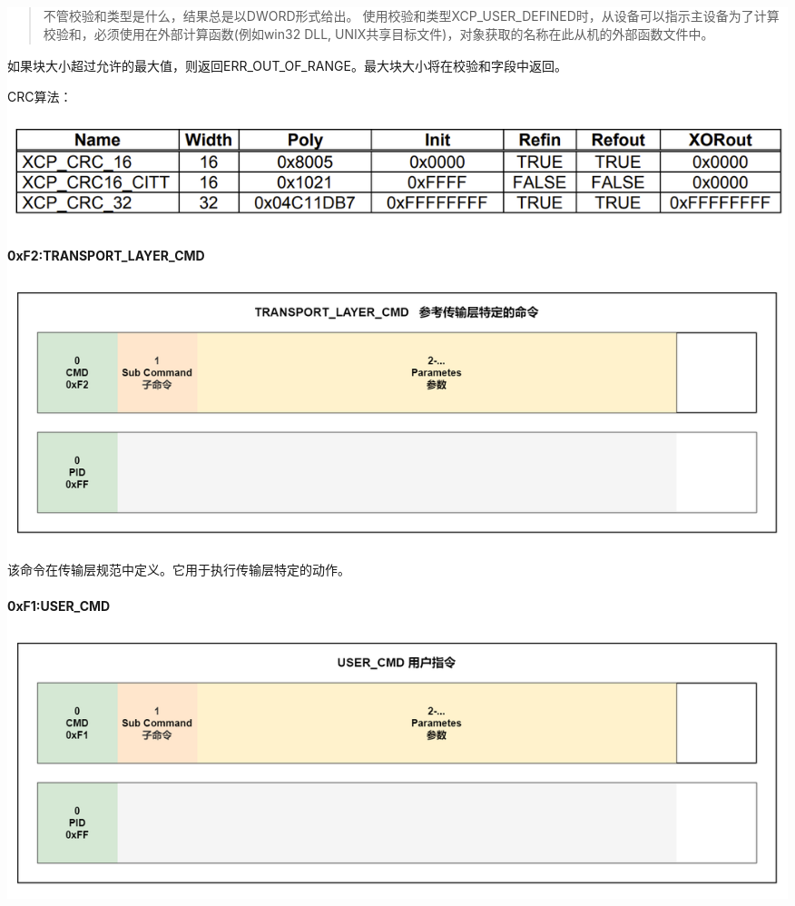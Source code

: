 > 不管校验和类型是什么，结果总是以DWORD形式给出。
> 使用校验和类型XCP_USER_DEFINED时，从设备可以指示主设备为了计算校验和，必须使用在外部计算函数(例如win32 DLL, UNIX共享目标文件)，对象获取的名称在此从机的外部函数文件中。

如果块大小超过允许的最大值，则返回ERR_OUT_OF_RANGE。最大块大小将在校验和字段中返回。

CRC算法：

![CRC](5.XCP指令详解/CRC.png)


#### 0xF2:TRANSPORT_LAYER_CMD

![TRANSPORT_LAYER_CMD](5.XCP指令详解/TRANSPORT_LAYER_CMD.png)

该命令在传输层规范中定义。它用于执行传输层特定的动作。

#### 0xF1:USER_CMD

![USER_CMD](5.XCP指令详解/USER_CMD.png)
